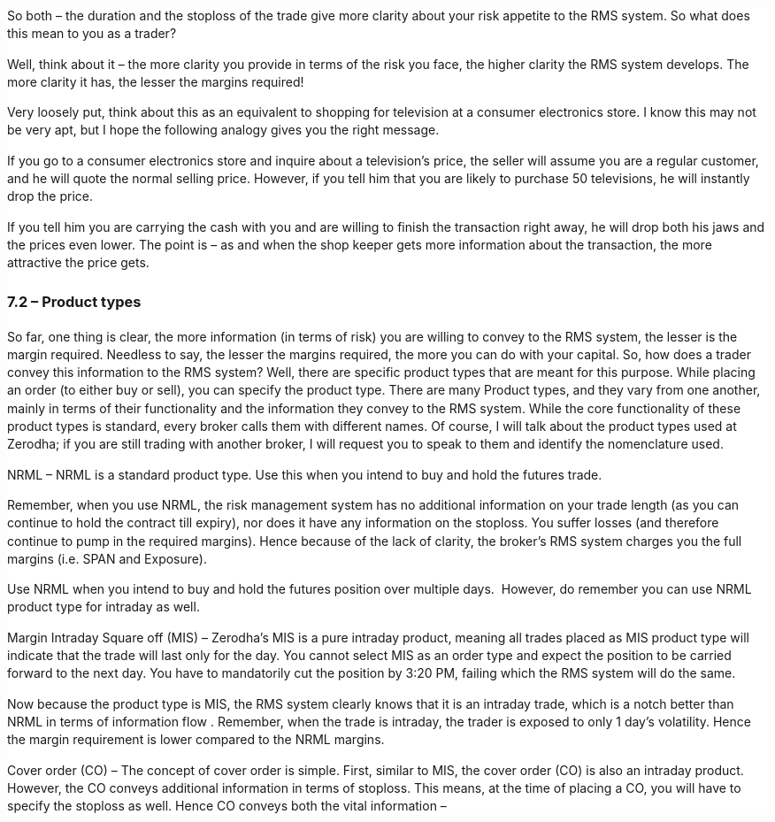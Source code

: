 So both – the duration and the stoploss of the trade give more clarity about your risk appetite to the RMS system. So what does this mean to you as a trader?

Well, think about it – the more clarity you provide in terms of the risk you face, the higher clarity the RMS system develops. The more clarity it has, the lesser the margins required!

Very loosely put, think about this as an equivalent to shopping for television at a consumer electronics store. I know this may not be very apt, but I hope the following analogy gives you the right message.

If you go to a consumer electronics store and inquire about a television’s price, the seller will assume you are a regular customer, and he will quote the normal selling price. However, if you tell him that you are likely to purchase 50 televisions, he will instantly drop the price.

If you tell him you are carrying the cash with you and are willing to finish the transaction right away, he will drop both his jaws and the prices even lower. The point is – as and when the shop keeper gets more information about the transaction, the more attractive the price gets.




### 7.2 – Product types

So far, one thing is clear, the more information (in terms of risk) you are willing to convey to the RMS system, the lesser is the margin required. Needless to say, the lesser the margins required, the more you can do with your capital. So, how does a trader convey this information to the RMS system? Well, there are specific product types that are meant for this purpose. While placing an order (to either buy or sell), you can specify the product type. There are many Product types, and they vary from one another, mainly in terms of their functionality and the information they convey to the RMS system. While the core functionality of these product types is standard, every broker calls them with different names. Of course, I will talk about the product types used at Zerodha; if you are still trading with another broker, I will request you to speak to them and identify the nomenclature used.

NRML –  NRML is a standard product type. Use this when you intend to buy and hold the futures trade.

Remember, when you use NRML, the risk management system has no additional information on your trade length (as you can continue to hold the contract till expiry), nor does it have any information on the stoploss. You suffer losses (and therefore continue to pump in the required margins). Hence because of the lack of clarity, the broker’s RMS system charges you the full margins (i.e. SPAN and Exposure).

Use NRML when you intend to buy and hold the futures position over multiple days.  However, do remember you can use NRML product type for intraday as well.

Margin Intraday Square off (MIS) –  Zerodha’s MIS is a pure intraday product, meaning all trades placed as MIS product type will indicate that the trade will last only for the day. You cannot select MIS as an order type and expect the position to be carried forward to the next day. You have to mandatorily cut the position by 3:20 PM, failing which the RMS system will do the same.

Now because the product type is MIS, the RMS system clearly knows that it is an intraday trade, which is a notch better than NRML  in terms of information flow . Remember, when the trade is intraday, the trader is exposed to only 1 day’s volatility. Hence the margin requirement is lower compared to the NRML margins.

Cover order (CO) –  The concept of cover order is simple. First, similar to MIS, the cover order (CO) is also an intraday product. However, the CO conveys additional information in terms of stoploss. This means, at the time of placing a CO, you will have to specify the stoploss as well. Hence CO conveys both the vital information –

